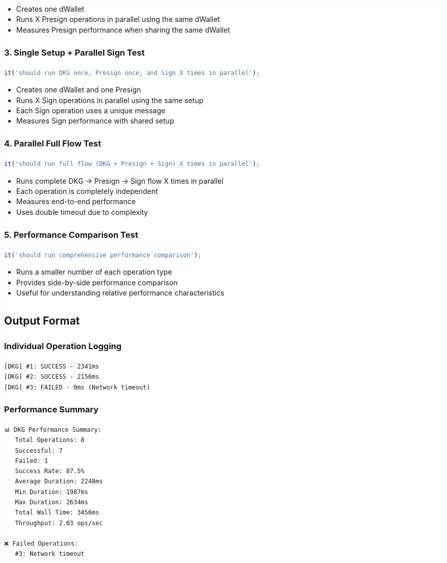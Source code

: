 - Creates one dWallet
- Runs X Presign operations in parallel using the same dWallet
- Measures Presign performance when sharing the same dWallet

### 3. Single Setup + Parallel Sign Test

```typescript
it('should run DKG once, Presign once, and Sign X times in parallel');
```

- Creates one dWallet and one Presign
- Runs X Sign operations in parallel using the same setup
- Each Sign operation uses a unique message
- Measures Sign performance with shared setup

### 4. Parallel Full Flow Test

```typescript
it('should run full flow (DKG + Presign + Sign) X times in parallel');
```

- Runs complete DKG → Presign → Sign flow X times in parallel
- Each operation is completely independent
- Measures end-to-end performance
- Uses double timeout due to complexity

### 5. Performance Comparison Test

```typescript
it('should run comprehensive performance comparison');
```

- Runs a smaller number of each operation type
- Provides side-by-side performance comparison
- Useful for understanding relative performance characteristics

## Output Format

### Individual Operation Logging

```
[DKG] #1: SUCCESS - 2341ms
[DKG] #2: SUCCESS - 2156ms
[DKG] #3: FAILED - 0ms (Network timeout)
```

### Performance Summary

```
📊 DKG Performance Summary:
   Total Operations: 8
   Successful: 7
   Failed: 1
   Success Rate: 87.5%
   Average Duration: 2248ms
   Min Duration: 1987ms
   Max Duration: 2634ms
   Total Wall Time: 3456ms
   Throughput: 2.03 ops/sec

❌ Failed Operations:
   #3: Network timeout
```
